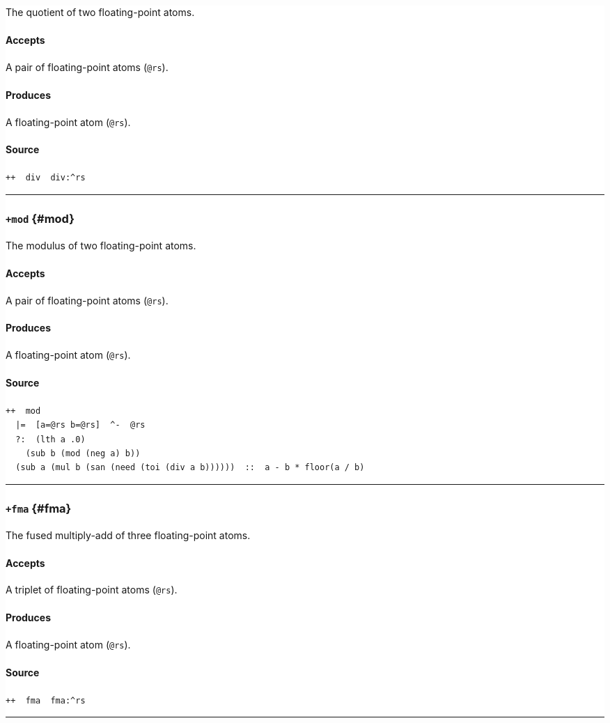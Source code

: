The quotient of two floating-point atoms.

#### Accepts

A pair of floating-point atoms (`@rs`).

#### Produces

A floating-point atom (`@rs`).

#### Source

```hoon
++  div  div:^rs
```

---

### `+mod` {#mod}

The modulus of two floating-point atoms.

#### Accepts

A pair of floating-point atoms (`@rs`).

#### Produces

A floating-point atom (`@rs`).

#### Source

```hoon
++  mod
  |=  [a=@rs b=@rs]  ^-  @rs
  ?:  (lth a .0)
    (sub b (mod (neg a) b))
  (sub a (mul b (san (need (toi (div a b))))))  ::  a - b * floor(a / b)
```

---

### `+fma` {#fma}

The fused multiply-add of three floating-point atoms.

#### Accepts

A triplet of floating-point atoms (`@rs`).

#### Produces

A floating-point atom (`@rs`).

#### Source

```hoon
++  fma  fma:^rs
```

---